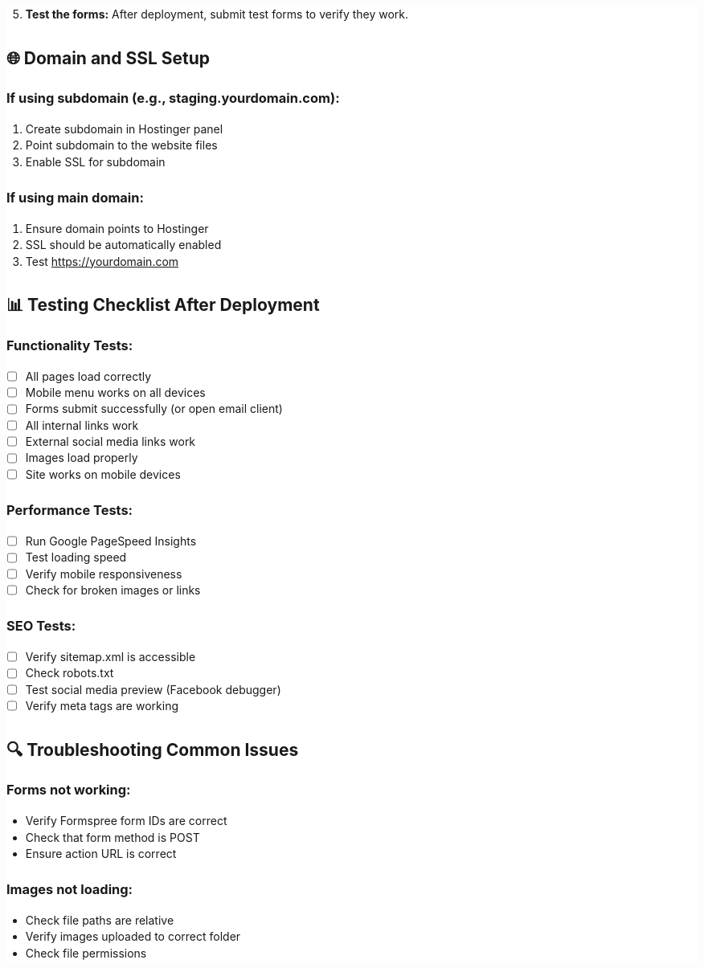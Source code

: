 5. **Test the forms:**
   After deployment, submit test forms to verify they work.

## 🌐 Domain and SSL Setup

### **If using subdomain (e.g., staging.yourdomain.com):**
1. Create subdomain in Hostinger panel
2. Point subdomain to the website files
3. Enable SSL for subdomain

### **If using main domain:**
1. Ensure domain points to Hostinger
2. SSL should be automatically enabled
3. Test https://yourdomain.com

## 📊 Testing Checklist After Deployment

### **Functionality Tests:**
- [ ] All pages load correctly
- [ ] Mobile menu works on all devices
- [ ] Forms submit successfully (or open email client)
- [ ] All internal links work
- [ ] External social media links work
- [ ] Images load properly
- [ ] Site works on mobile devices

### **Performance Tests:**
- [ ] Run Google PageSpeed Insights
- [ ] Test loading speed
- [ ] Verify mobile responsiveness
- [ ] Check for broken images or links

### **SEO Tests:**
- [ ] Verify sitemap.xml is accessible
- [ ] Check robots.txt
- [ ] Test social media preview (Facebook debugger)
- [ ] Verify meta tags are working

## 🔍 Troubleshooting Common Issues

### **Forms not working:**
- Verify Formspree form IDs are correct
- Check that form method is POST
- Ensure action URL is correct

### **Images not loading:**
- Check file paths are relative
- Verify images uploaded to correct folder
- Check file permissions

